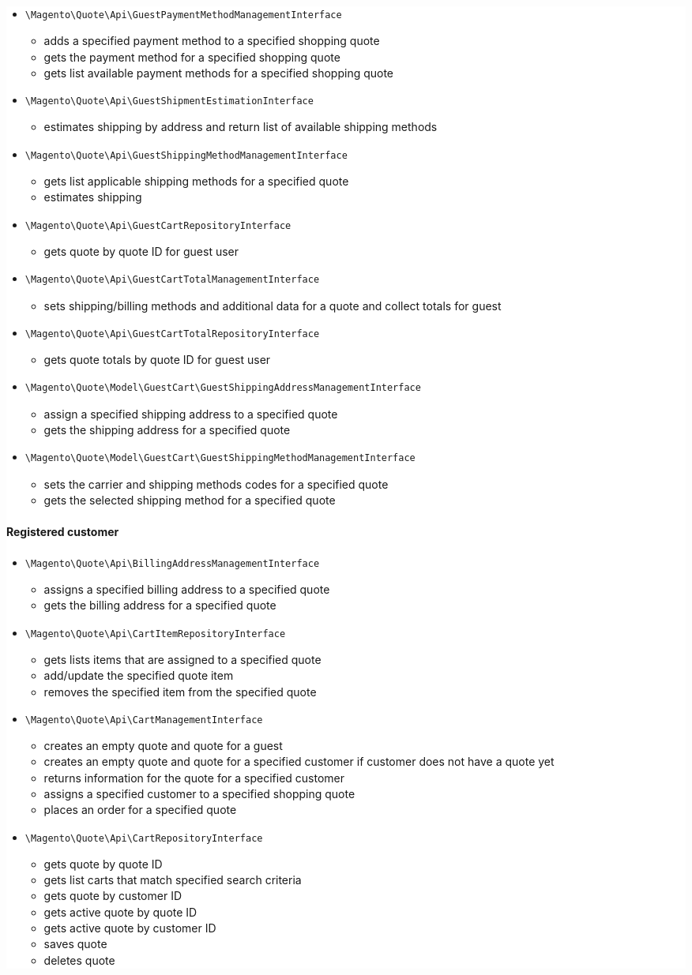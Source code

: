 - `\Magento\Quote\Api\GuestPaymentMethodManagementInterface`
    - adds a specified payment method to a specified shopping quote
    - gets the payment method for a specified shopping quote
    - gets list available payment methods for a specified shopping quote

- `\Magento\Quote\Api\GuestShipmentEstimationInterface`
    - estimates shipping by address and return list of available shipping methods

- `\Magento\Quote\Api\GuestShippingMethodManagementInterface`
    - gets list applicable shipping methods for a specified quote
    - estimates shipping

- `\Magento\Quote\Api\GuestCartRepositoryInterface`
    - gets quote by quote ID for guest user

- `\Magento\Quote\Api\GuestCartTotalManagementInterface`
    - sets shipping/billing methods and additional data for a quote and collect totals for guest

- `\Magento\Quote\Api\GuestCartTotalRepositoryInterface`
    - gets quote totals by quote ID for guest user

- `\Magento\Quote\Model\GuestCart\GuestShippingAddressManagementInterface`
    - assign a specified shipping address to a specified quote
    - gets the shipping address for a specified quote

- `\Magento\Quote\Model\GuestCart\GuestShippingMethodManagementInterface`
    - sets the carrier and shipping methods codes for a specified quote
    - gets the selected shipping method for a specified quote

#### Registered customer

- `\Magento\Quote\Api\BillingAddressManagementInterface`
    - assigns a specified billing address to a specified quote
    - gets the billing address for a specified quote

- `\Magento\Quote\Api\CartItemRepositoryInterface`
    - gets lists items that are assigned to a specified quote
    - add/update the specified quote item
    - removes the specified item from the specified quote

- `\Magento\Quote\Api\CartManagementInterface`
    - creates an empty quote and quote for a guest
    - creates an empty quote and quote for a specified customer if customer does not have a quote yet
    - returns information for the quote for a specified customer
    - assigns a specified customer to a specified shopping quote
    - places an order for a specified quote

- `\Magento\Quote\Api\CartRepositoryInterface`
    - gets quote by quote ID
    - gets list carts that match specified search criteria
    - gets quote by customer ID
    - gets active quote by quote ID
    - gets active quote by customer ID
    - saves quote
    - deletes quote
  
